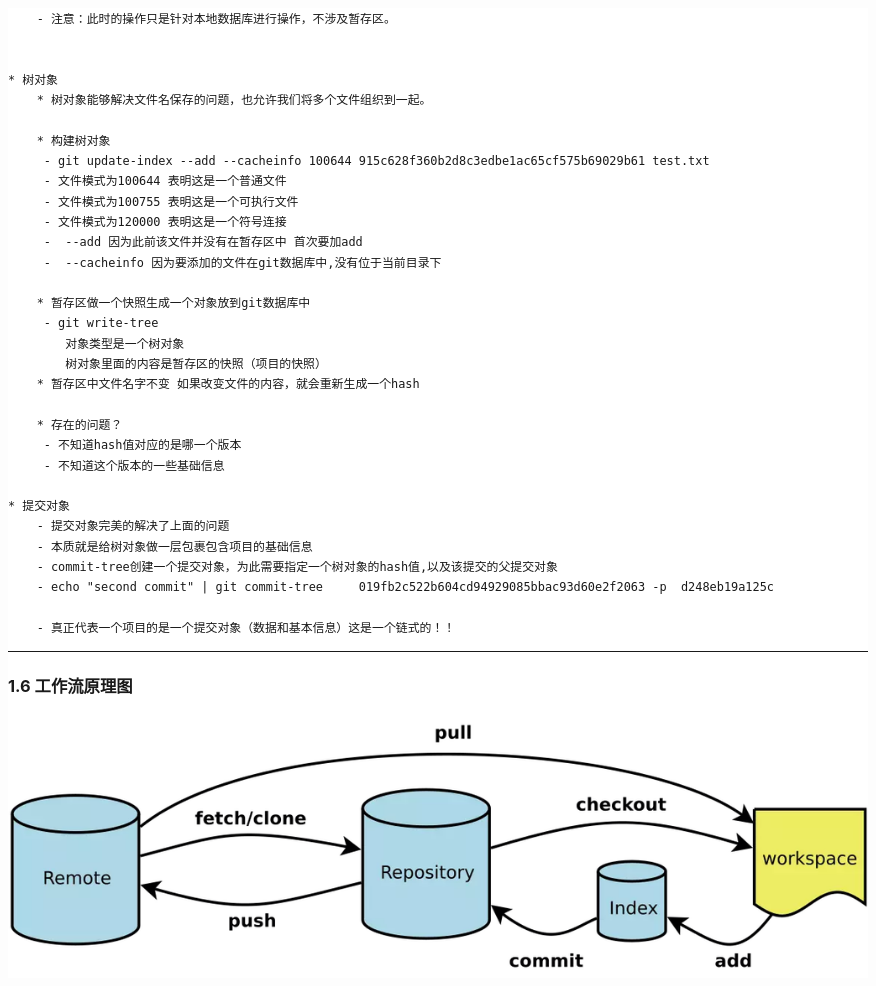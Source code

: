 ```
    - 注意：此时的操作只是针对本地数据库进行操作，不涉及暂存区。


* 树对象
    * 树对象能够解决文件名保存的问题，也允许我们将多个文件组织到一起。

    * 构建树对象
     - git update-index --add --cacheinfo 100644 915c628f360b2d8c3edbe1ac65cf575b69029b61 test.txt
     - 文件模式为100644 表明这是一个普通文件
     - 文件模式为100755 表明这是一个可执行文件
     - 文件模式为120000 表明这是一个符号连接
     -  --add 因为此前该文件并没有在暂存区中 首次要加add
     -  --cacheinfo 因为要添加的文件在git数据库中,没有位于当前目录下

    * 暂存区做一个快照生成一个对象放到git数据库中
     - git write-tree
        对象类型是一个树对象
        树对象里面的内容是暂存区的快照（项目的快照）
    * 暂存区中文件名字不变 如果改变文件的内容，就会重新生成一个hash

    * 存在的问题？
     - 不知道hash值对应的是哪一个版本
     - 不知道这个版本的一些基础信息    

* 提交对象    
    - 提交对象完美的解决了上面的问题
    - 本质就是给树对象做一层包裹包含项目的基础信息
    - commit-tree创建一个提交对象，为此需要指定一个树对象的hash值,以及该提交的父提交对象  
    - echo "second commit" | git commit-tree     019fb2c522b604cd94929085bbac93d60e2f2063 -p  d248eb19a125c

    - 真正代表一个项目的是一个提交对象（数据和基本信息）这是一个链式的！！ 
```

------

### 1.6 工作流原理图

### ![从右往左看](../images/git1.png)
